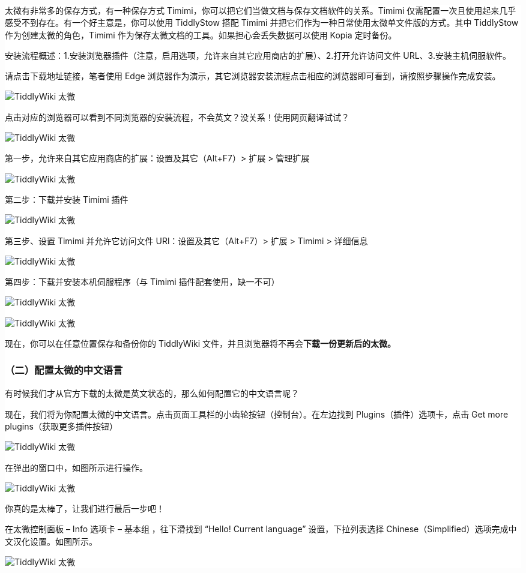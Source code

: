 太微有非常多的保存方式，有一种保存方式 Timimi，你可以把它们当做文档与保存文档软件的关系。Timimi 仅需配置一次且使用起来几乎感受不到存在。有一个好主意是，你可以使用 TiddlyStow 搭配 Timimi 并把它们作为一种日常使用太微单文件版的方式。其中 TiddlyStow 作为创建太微的角色，Timimi 作为保存太微文档的工具。如果担心会丢失数据可以使用 Kopia 定时备份。

安装流程概述：1.安装浏览器插件（注意，启用选项，允许来自其它应用商店的扩展）、2.打开允许访问文件 URL、3.安装主机伺服软件。

请点击下载地址链接，笔者使用 Edge 浏览器作为演示，其它浏览器安装流程点击相应的浏览器即可看到，请按照步骤操作完成安装。

![TiddlyWiki 太微](https://cdn.pkmer.cn/images/image45.png!pkmer)

点击对应的浏览器可以看到不同浏览器的安装流程，不会英文？没关系！使用网页翻译试试？

![TiddlyWiki 太微](https://cdn.pkmer.cn/images/image46.png!pkmer)

第一步，允许来自其它应用商店的扩展：设置及其它（Alt+F7）\> 扩展 \> 管理扩展

![TiddlyWiki 太微](https://cdn.pkmer.cn/images/image47.png!pkmer)

第二步：下载并安装 Timimi 插件

![TiddlyWiki 太微](https://cdn.pkmer.cn/images/image48.png!pkmer)

第三步、设置 Timimi 并允许它访问文件 URl：设置及其它（Alt+F7）\> 扩展 \> Timimi \> 详细信息

![TiddlyWiki 太微](https://cdn.pkmer.cn/images/image49.png!pkmer)

第四步：下载并安装本机伺服程序（与 Timimi 插件配套使用，缺一不可）

![TiddlyWiki 太微](https://cdn.pkmer.cn/images/image50.png!pkmer)

![TiddlyWiki 太微](https://cdn.pkmer.cn/images/image51.png!pkmer)

现在，你可以在任意位置保存和备份你的 TiddlyWiki 文件，并且浏览器将不再会**下载一份更新后的太微。**

### （二）配置太微的中文语言

有时候我们才从官方下载的太微是英文状态的，那么如何配置它的中文语言呢？

现在，我们将为你配置太微的中文语言。点击页面工具栏的小齿轮按钮（控制台）。在左边找到 Plugins（插件）选项卡，点击 Get more plugins（获取更多插件按钮）

![TiddlyWiki 太微](https://cdn.pkmer.cn/images/image52.png!pkmer)

在弹出的窗口中，如图所示进行操作。

![TiddlyWiki 太微](https://cdn.pkmer.cn/images/image53.png!pkmer)

你真的是太棒了，让我们进行最后一步吧！

在太微控制面板 – Info 选项卡 – 基本组 ，往下滑找到 “Hello! Current language” 设置，下拉列表选择 Chinese（Simplified）选项完成中文汉化设置。如图所示。

![TiddlyWiki 太微](https://cdn.pkmer.cn/images/image54.png!pkmer)
